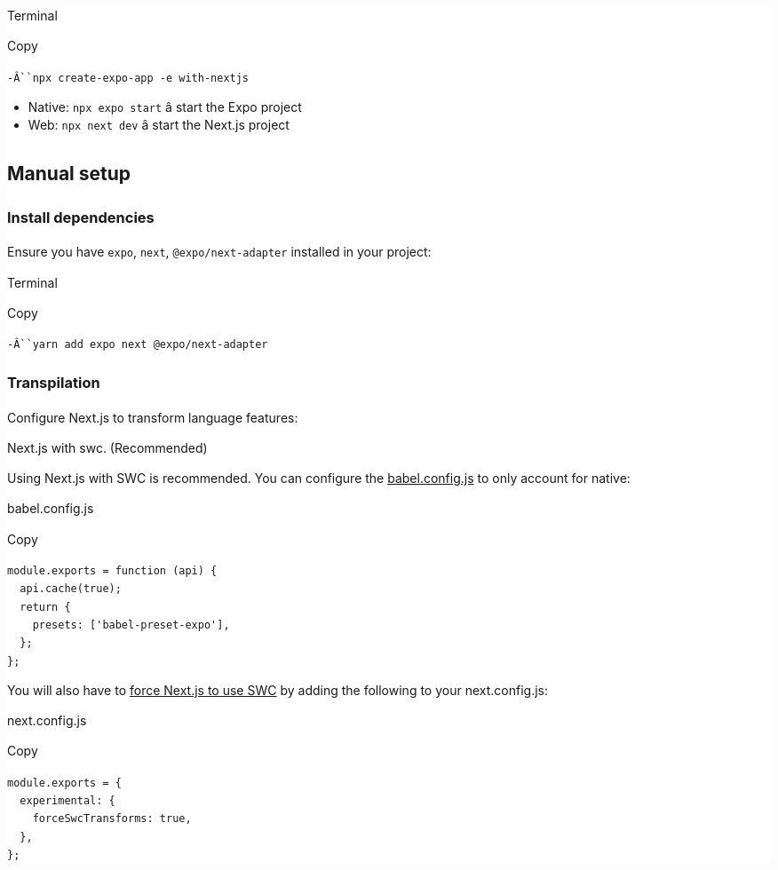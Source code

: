 Terminal

Copy

`-Â``npx create-expo-app -e with-nextjs`

* Native: `npx expo start` â start the Expo project
* Web: `npx next dev` â start the Next.js project

Manual setup
------------

### Install dependencies

Ensure you have `expo`, `next`, `@expo/next-adapter` installed in your project:

Terminal

Copy

`-Â``yarn add expo next @expo/next-adapter`

### Transpilation

Configure Next.js to transform language features:

Next.js with swc. (Recommended)

Using Next.js with SWC is recommended. You can configure the [babel.config.js](/versions/latest/config/babel) to only account for native:

babel.config.js

Copy

```
module.exports = function (api) {
  api.cache(true);
  return {
    presets: ['babel-preset-expo'],
  };
};

```

You will also have to [force Next.js to use SWC](https://nextjs.org/docs/messages/swc-disabled) by adding the following to your next.config.js:

next.config.js

Copy

```
module.exports = {
  experimental: {
    forceSwcTransforms: true,
  },
};

```
